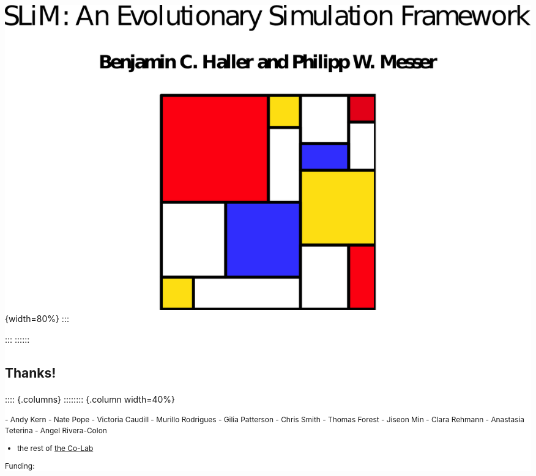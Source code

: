 ![SLiM logo](figs/slim_logo.png){width=80%}
:::

:::
::::::


## Thanks!

:::: {.columns}
:::::::: {.column width=40%}

<div style="font-size: 85%;">
- Andy Kern
- Nate Pope
- Victoria Caudill
- Murillo Rodrigues 
- Gilia Patterson
- Chris Smith
- Thomas Forest
- Jiseon Min
- Clara Rehmann
- Anastasia Teterina
- Angel Rivera-Colon

- the rest of [the Co-Lab](https://kr-colab.github.io/people)

Funding:
